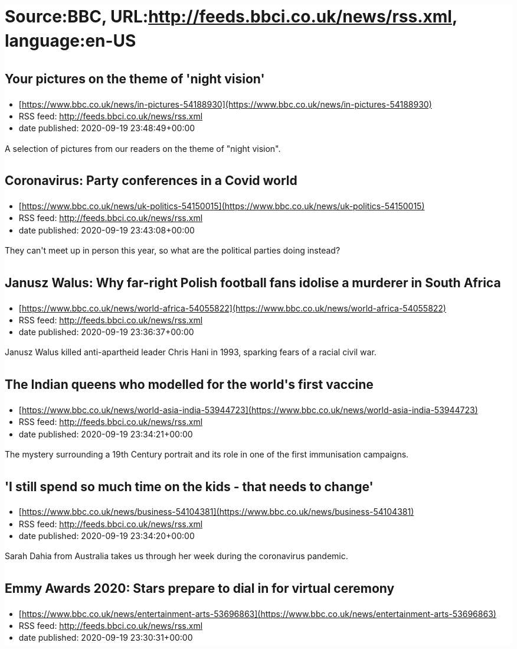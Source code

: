 # Source:BBC, URL:http://feeds.bbci.co.uk/news/rss.xml, language:en-US

## Your pictures on the theme of 'night vision'
 - [https://www.bbc.co.uk/news/in-pictures-54188930](https://www.bbc.co.uk/news/in-pictures-54188930)
 - RSS feed: http://feeds.bbci.co.uk/news/rss.xml
 - date published: 2020-09-19 23:48:49+00:00

A selection of pictures from our readers on the theme of "night vision".

## Coronavirus: Party conferences in a Covid world
 - [https://www.bbc.co.uk/news/uk-politics-54150015](https://www.bbc.co.uk/news/uk-politics-54150015)
 - RSS feed: http://feeds.bbci.co.uk/news/rss.xml
 - date published: 2020-09-19 23:43:08+00:00

They can't meet up in person this year, so what are the political parties doing instead?

## Janusz Walus: Why far-right Polish football fans idolise a murderer in South Africa
 - [https://www.bbc.co.uk/news/world-africa-54055822](https://www.bbc.co.uk/news/world-africa-54055822)
 - RSS feed: http://feeds.bbci.co.uk/news/rss.xml
 - date published: 2020-09-19 23:36:37+00:00

Janusz Walus killed anti-apartheid leader Chris Hani in 1993, sparking fears of a racial civil war.

## The Indian queens who modelled for the world's first vaccine
 - [https://www.bbc.co.uk/news/world-asia-india-53944723](https://www.bbc.co.uk/news/world-asia-india-53944723)
 - RSS feed: http://feeds.bbci.co.uk/news/rss.xml
 - date published: 2020-09-19 23:34:21+00:00

The mystery surrounding a 19th Century portrait and its role in one of the first immunisation campaigns.

## 'I still spend so much time on the kids - that needs to change'
 - [https://www.bbc.co.uk/news/business-54104381](https://www.bbc.co.uk/news/business-54104381)
 - RSS feed: http://feeds.bbci.co.uk/news/rss.xml
 - date published: 2020-09-19 23:34:20+00:00

Sarah Dahia from Australia takes us through her week during the coronavirus pandemic.

## Emmy Awards 2020: Stars prepare to dial in for virtual ceremony
 - [https://www.bbc.co.uk/news/entertainment-arts-53696863](https://www.bbc.co.uk/news/entertainment-arts-53696863)
 - RSS feed: http://feeds.bbci.co.uk/news/rss.xml
 - date published: 2020-09-19 23:30:31+00:00
